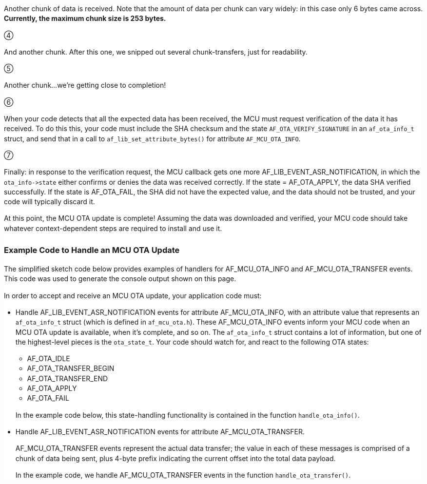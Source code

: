 Another chunk of data is received. Note that the amount of data per chunk can vary widely: in this case only 6 bytes came across. **Currently, the maximum chunk size is 253 bytes.**

➃

And another chunk. After this one, we snipped out several chunk-transfers, just for readability.

➄

Another chunk…we’re getting close to completion!

➅

When your code detects that all the expected data has been received, the MCU must request verification of the data it has received. To do this this, your code must include the SHA checksum and the state `AF_OTA_VERIFY_SIGNATURE` in an `af_ota_info_t` struct, and send that in a call to `af_lib_set_attribute_bytes()` for attribute `AF_MCU_OTA_INFO`.

➆

Finally: in response to the verification request, the MCU callback gets one more AF\_LIB\_EVENT\_ASR\_NOTIFICATION, in which the `ota_info->state` either confirms or denies the data was received correctly. If the state = AF\_OTA\_APPLY, the data SHA verified successfully. If the state is AF\_OTA\_FAIL, the SHA did not have the expected value, and the data should not be trusted, and your code will typically discard it.

At this point, the MCU OTA update is complete! Assuming the data was downloaded and verified, your MCU code should take whatever context-dependent steps are required to install and use it.

### Example Code to Handle an MCU OTA Update

The simplified sketch code below provides examples of handlers for AF\_MCU\_OTA\_INFO and AF\_MCU\_OTA\_TRANSFER events. This code was used to generate the console output shown on this page.

In order to accept and receive an MCU OTA update, your application code must:

*   Handle AF\_LIB\_EVENT\_ASR\_NOTIFICATION events for attribute AF\_MCU\_OTA\_INFO, with an attribute value that represents an `af_ota_info_t` struct (which is defined in `af_mcu_ota.h`). These AF\_MCU\_OTA\_INFO events inform your MCU code when an MCU OTA update is available, when it’s complete, and so on. The `af_ota_info_t` struct contains a lot of information, but one of the highest-level pieces is the `ota_state_t`. Your code should watch for, and react to the following OTA states:
    
    *   AF\_OTA\_IDLE
    *   AF\_OTA\_TRANSFER\_BEGIN
    *   AF\_OTA\_TRANSFER\_END
    *   AF\_OTA\_APPLY
    *   AF\_OTA\_FAIL
    
    In the example code below, this state-handling functionality is contained in the function `handle_ota_info()`.
    
*   Handle AF\_LIB\_EVENT\_ASR\_NOTIFICATION events for attribute AF\_MCU\_OTA\_TRANSFER.
    
    AF\_MCU\_OTA\_TRANSFER events represent the actual data transfer; the value in each of these messages is comprised of a chunk of data being sent, plus 4-byte prefix indicating the current offset into the total data payload.
    
    In the example code, we handle AF\_MCU\_OTA\_TRANSFER events in the function `handle_ota_transfer()`.
    